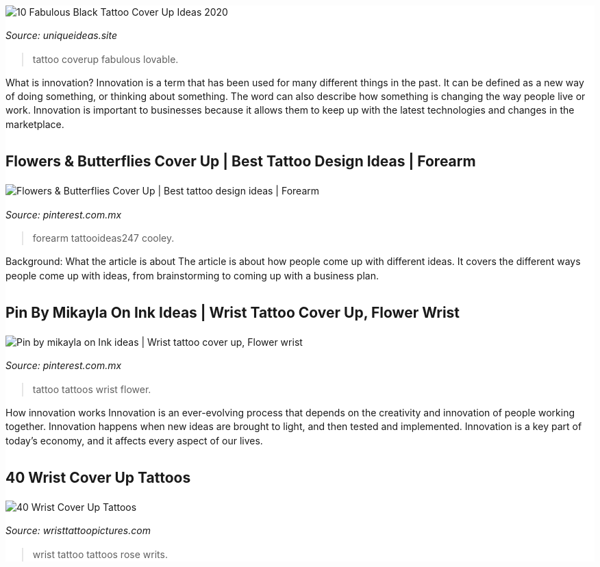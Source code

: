 <img loading=lazy src="https://www.uniqueideas.site/wp-content/uploads/perfect-for-a-small-coverup-tattoo-inspiration-pinterest-1.jpg" onerror="this.onerror=null;this.src='https://tse4.mm.bing.net/th?id=OIP.Xi8kEAw-wDztBWBPFpGPlwHaHa&amp;pid=15.1';" alt="10 Fabulous Black Tattoo Cover Up Ideas 2020">

_Source: uniqueideas.site_

>tattoo coverup fabulous lovable. 

	

What is innovation?
Innovation is a term that has been used for many different things in the past. It can be defined as a new way of doing something, or thinking about something. The word can also describe how something is changing the way people live or work. Innovation is important to businesses because it allows them to keep up with the latest technologies and changes in the marketplace.

    
## Flowers &amp; Butterflies Cover Up | Best Tattoo Design Ideas | Forearm

<img loading=lazy src="https://i.pinimg.com/originals/49/8a/62/498a62b42519985a97180d7d5f9880af.jpg" onerror="this.onerror=null;this.src='https://tse2.mm.bing.net/th?id=OIP.-Az_vWmALInusMgGrxo3owHaIh&amp;pid=15.1';" alt="Flowers &amp; Butterflies Cover Up | Best tattoo design ideas | Forearm">

_Source: pinterest.com.mx_

>forearm tattooideas247 cooley. 

	

Background: What the article is about
The article is about how people come up with different ideas. It covers the different ways people come up with ideas, from brainstorming to coming up with a business plan.

    
## Pin By Mikayla On Ink Ideas | Wrist Tattoo Cover Up, Flower Wrist

<img loading=lazy src="https://i.pinimg.com/736x/5d/44/50/5d44506d518fb48a3734bff37b0c181d--dot-tattoos-tattoo-ink.jpg" onerror="this.onerror=null;this.src='https://tse2.mm.bing.net/th?id=OIP._hNsL_arCAgU6gXcOK3SlQHaHV&amp;pid=15.1';" alt="Pin by mikayla on Ink ideas | Wrist tattoo cover up, Flower wrist">

_Source: pinterest.com.mx_

>tattoo tattoos wrist flower. 

	

How innovation works
Innovation is an ever-evolving process that depends on the creativity and innovation of people working together. Innovation happens when new ideas are brought to light, and then tested and implemented. Innovation is a key part of today’s economy, and it affects every aspect of our lives.

    
## 40 Wrist Cover Up Tattoos

<img loading=lazy src="http://www.wristtattoopictures.com/wp-content/uploads/2016/06/DarK-Flower-Tattoo-On-Wrist-WT119.jpg" onerror="this.onerror=null;this.src='https://tse1.mm.bing.net/th?id=OIP.2kxa1KxD9pzmGVzvAbh9awHaKB&amp;pid=15.1';" alt="40 Wrist Cover Up Tattoos">

_Source: wristtattoopictures.com_

>wrist tattoo tattoos rose writs. 

	
